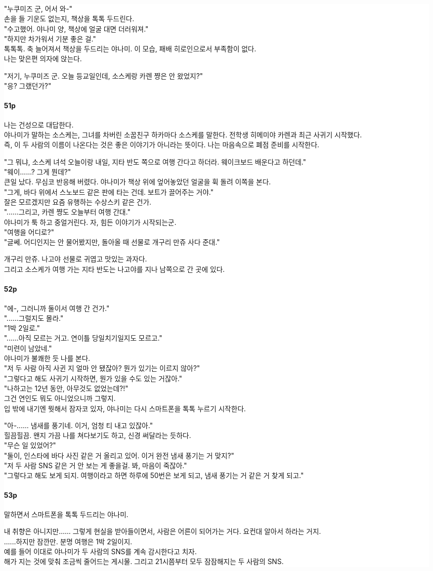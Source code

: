 "누쿠미즈 군, 어서 와-"   
손을 들 기운도 없는지, 책상을 톡톡 두드린다.   
"수고했어. 야나미 양, 책상에 얼굴 대면 더러워져."   
"하지만 차가워서 기분 좋은 걸."   
톡톡톡. 축 늘어져서 책상을 두드리는 야나미. 이 모습, 패배 히로인으로서 부족함이 없다.   
나는 맞은편 의자에 앉는다.

"저기, 누쿠미즈 군. 오늘 등교일인데, 소스케랑 카렌 쨩은 안 왔었지?"   
"응? 그랬던가?"

#### 51p

나는 건성으로 대답한다.   
야나미가 말하는 소스케는, 그녀를 차버린 소꿉친구 하카마다 소스케를 말한다.    전학생 히메미야 카렌과 최근 사귀기 시작했다.   
즉, 이 두 사람의 이름이 나온다는 것은 좋은 이야기가 아니라는 뜻이다. 나는 마음속으로 폐점 준비를 시작한다.

"그 뭐냐, 소스케 녀석 오늘이랑 내일, 지타 반도 쪽으로 여행 간다고 하더라. 웨이크보드 배운다고 하던데."   
"웨이......? 그게 뭔데?"   
큰일 났다. 무심코 반응해 버렸다. 야나미가 책상 위에 엎어놓았던 얼굴을 휙 돌려 이쪽을 본다.   
"그게, 바다 위에서 스노보드 같은 판에 타는 건데. 보트가 끌어주는 거야."   
잘은 모르겠지만 요즘 유행하는 수상스키 같은 건가.   
"......그리고, 카렌 쨩도 오늘부터 여행 간대."   
야나미가 툭 하고 중얼거린다. 자, 힘든 이야기가 시작되는군.   
"여행을 어디로?"   
"글쎄. 어디인지는 안 물어봤지만, 돌아올 때 선물로 개구리 만쥬 사다 준대."

개구리 만쥬. 나고야 선물로 귀엽고 맛있는 과자다.   
그리고 소스케가 여행 가는 지타 반도는 나고야를 지나 남쪽으로 간 곳에 있다.

#### 52p

"에-, 그러니까 둘이서 여행 간 건가."   
"......그럴지도 몰라."   
"1박 2일로."   
"......아직 모르는 거고. 연이틀 당일치기일지도 모르고."   
"미련이 남았네."   
야나미가 불쾌한 듯 나를 본다.   
"저 두 사람 아직 사귄 지 얼마 안 됐잖아? 뭔가 있기는 이르지 않아?"   
"그렇다고 해도 사귀기 시작하면, 뭔가 있을 수도 있는 거잖아."   
"나하고는 12년 동안, 아무것도 없었는데?!"   
그건 연인도 뭐도 아니었으니까 그렇지.   
입 밖에 내기엔 뭣해서 잠자코 있자, 야나미는 다시 스마트폰을 톡톡 누르기 시작한다.

"아-...... 냄새를 풍기네. 이거, 엄청 티 내고 있잖아."   
힐끔힐끔. 왠지 가끔 나를 쳐다보기도 하고, 신경 써달라는 듯하다.   
"무슨 일 있었어?"   
"둘이, 인스타에 바다 사진 같은 거 올리고 있어. 이거 완전 냄새 풍기는 거 맞지?"   
"저 두 사람 SNS 같은 거 안 보는 게 좋을걸. 봐, 마음이 죽잖아."   
"그렇다고 해도 보게 되지. 여행이라고 하면 하루에 50번은 보게 되고, 냄새 풍기는 거 같은 거 찾게 되고."

#### 53p

말하면서 스마트폰을 톡톡 두드리는 야나미.

내 취향은 아니지만...... 그렇게 현실을 받아들이면서, 사람은 어른이 되어가는 거다. 요컨대 알아서 하라는 거지.   
......하지만 잠깐만. 분명 여행은 1박 2일이지.   
예를 들어 이대로 야나미가 두 사람의 SNS를 계속 감시한다고 치자.   
해가 지는 것에 맞춰 조금씩 줄어드는 게시물. 그리고 21시쯤부터 모두 잠잠해지는 두 사람의 SNS.

